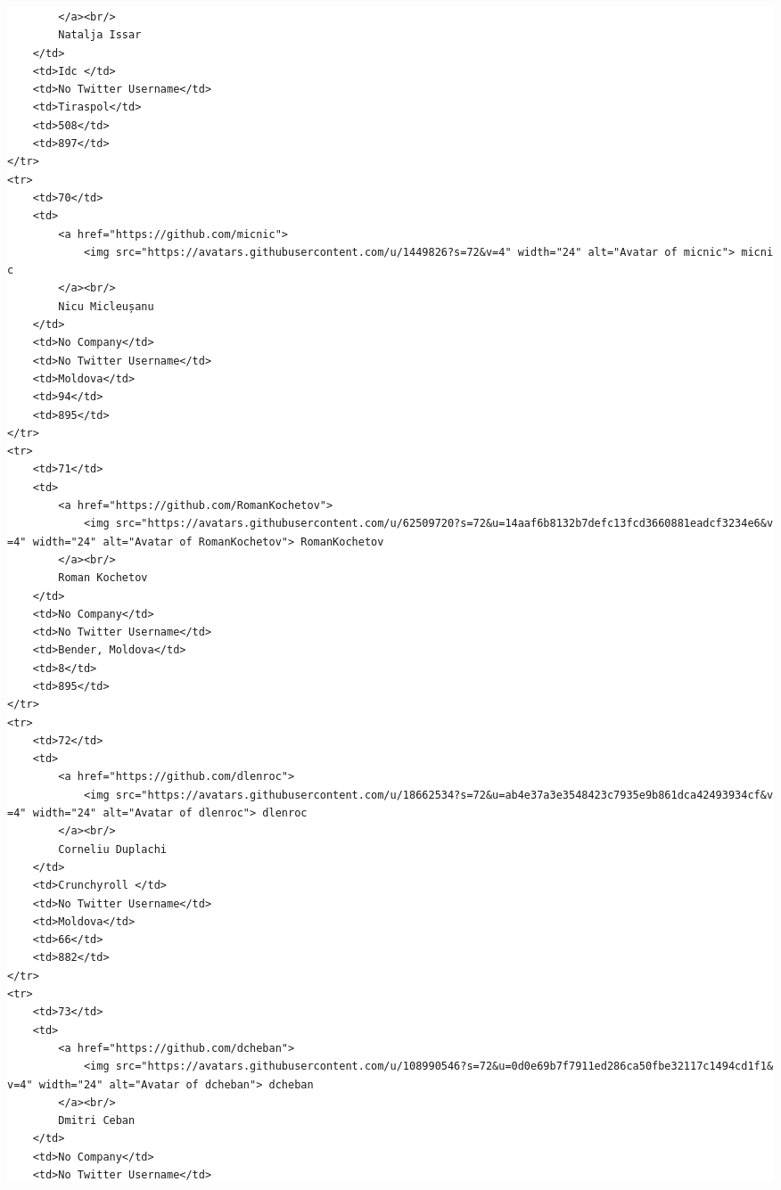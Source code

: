 			</a><br/>
			Natalja Issar
		</td>
		<td>Idc </td>
		<td>No Twitter Username</td>
		<td>Tiraspol</td>
		<td>508</td>
		<td>897</td>
	</tr>
	<tr>
		<td>70</td>
		<td>
			<a href="https://github.com/micnic">
				<img src="https://avatars.githubusercontent.com/u/1449826?s=72&v=4" width="24" alt="Avatar of micnic"> micnic
			</a><br/>
			Nicu Micleușanu
		</td>
		<td>No Company</td>
		<td>No Twitter Username</td>
		<td>Moldova</td>
		<td>94</td>
		<td>895</td>
	</tr>
	<tr>
		<td>71</td>
		<td>
			<a href="https://github.com/RomanKochetov">
				<img src="https://avatars.githubusercontent.com/u/62509720?s=72&u=14aaf6b8132b7defc13fcd3660881eadcf3234e6&v=4" width="24" alt="Avatar of RomanKochetov"> RomanKochetov
			</a><br/>
			Roman Kochetov
		</td>
		<td>No Company</td>
		<td>No Twitter Username</td>
		<td>Bender, Moldova</td>
		<td>8</td>
		<td>895</td>
	</tr>
	<tr>
		<td>72</td>
		<td>
			<a href="https://github.com/dlenroc">
				<img src="https://avatars.githubusercontent.com/u/18662534?s=72&u=ab4e37a3e3548423c7935e9b861dca42493934cf&v=4" width="24" alt="Avatar of dlenroc"> dlenroc
			</a><br/>
			Corneliu Duplachi
		</td>
		<td>Crunchyroll </td>
		<td>No Twitter Username</td>
		<td>Moldova</td>
		<td>66</td>
		<td>882</td>
	</tr>
	<tr>
		<td>73</td>
		<td>
			<a href="https://github.com/dcheban">
				<img src="https://avatars.githubusercontent.com/u/108990546?s=72&u=0d0e69b7f7911ed286ca50fbe32117c1494cd1f1&v=4" width="24" alt="Avatar of dcheban"> dcheban
			</a><br/>
			Dmitri Ceban
		</td>
		<td>No Company</td>
		<td>No Twitter Username</td>